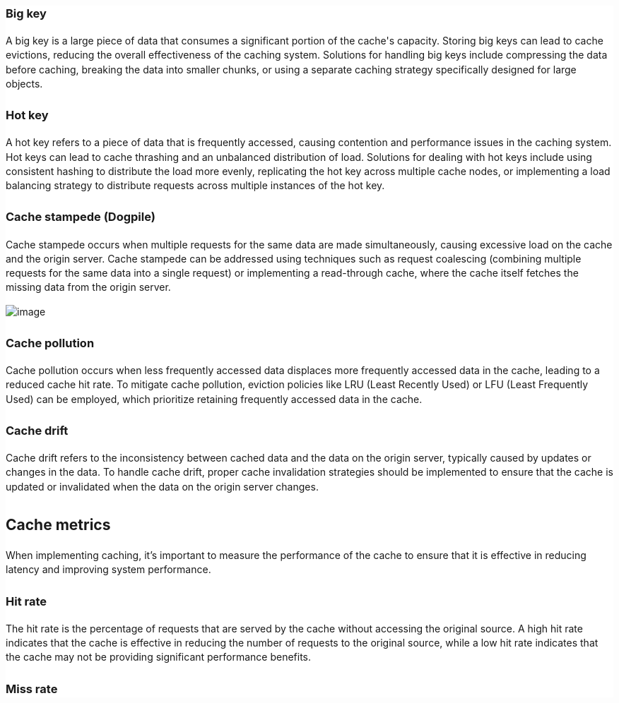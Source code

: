 ### Big key

A big key is a large piece of data that consumes a significant portion of the cache's capacity. Storing big keys can lead to cache evictions, reducing the overall effectiveness of the caching system. Solutions for handling big keys include compressing the data before caching, breaking the data into smaller chunks, or using a separate caching strategy specifically designed for large objects.

### Hot key

A hot key refers to a piece of data that is frequently accessed, causing contention and performance issues in the caching system. Hot keys can lead to cache thrashing and an unbalanced distribution of load. Solutions for dealing with hot keys include using consistent hashing to distribute the load more evenly, replicating the hot key across multiple cache nodes, or implementing a load balancing strategy to distribute requests across multiple instances of the hot key.

### Cache stampede (Dogpile)

Cache stampede occurs when multiple requests for the same data are made simultaneously, causing excessive load on the cache and the origin server. Cache stampede can be addressed using techniques such as request coalescing (combining multiple requests for the same data into a single request) or implementing a read-through cache, where the cache itself fetches the missing data from the origin server.

![image](https://github.com/user-attachments/assets/4f22222b-6a39-4a18-9a21-70bfcbcb2d05)

### Cache pollution

Cache pollution occurs when less frequently accessed data displaces more frequently accessed data in the cache, leading to a reduced cache hit rate. To mitigate cache pollution, eviction policies like LRU (Least Recently Used) or LFU (Least Frequently Used) can be employed, which prioritize retaining frequently accessed data in the cache.

### Cache drift

Cache drift refers to the inconsistency between cached data and the data on the origin server, typically caused by updates or changes in the data. To handle cache drift, proper cache invalidation strategies should be implemented to ensure that the cache is updated or invalidated when the data on the origin server changes.

## Cache metrics

When implementing caching, it’s important to measure the performance of the cache to ensure that it is effective in reducing latency and improving system performance.

### Hit rate

The hit rate is the percentage of requests that are served by the cache without accessing the original source. A high hit rate indicates that the cache is effective in reducing the number of requests to the original source, while a low hit rate indicates that the cache may not be providing significant performance benefits.

### Miss rate
